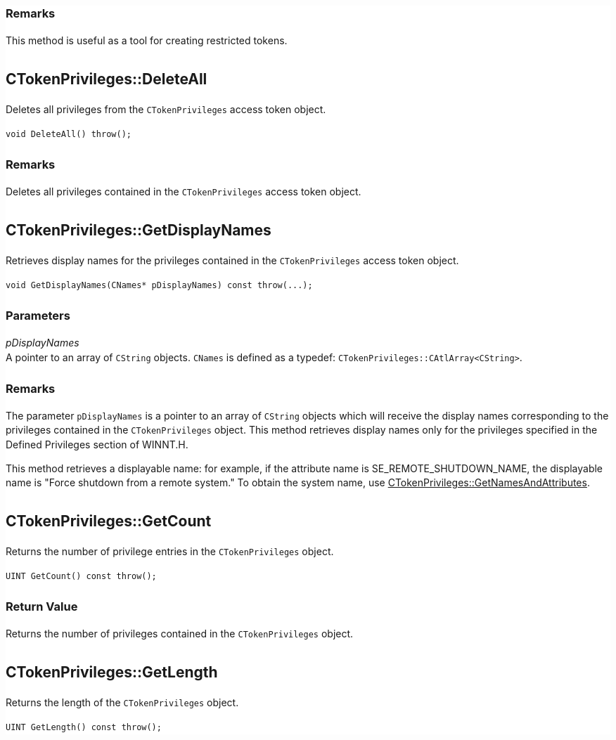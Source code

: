 ### Remarks  
 This method is useful as a tool for creating restricted tokens.  
  
##  <a name="deleteall"></a>  CTokenPrivileges::DeleteAll  
 Deletes all privileges from the `CTokenPrivileges` access token object.  
  
```
void DeleteAll() throw();
```  
  
### Remarks  
 Deletes all privileges contained in the `CTokenPrivileges` access token object.  
  
##  <a name="getdisplaynames"></a>  CTokenPrivileges::GetDisplayNames  
 Retrieves display names for the privileges contained in the `CTokenPrivileges` access token object.  
  
```
void GetDisplayNames(CNames* pDisplayNames) const throw(...);
```  
  
### Parameters  
 *pDisplayNames*  
 A pointer to an array of `CString` objects. `CNames` is defined as a typedef: `CTokenPrivileges::CAtlArray<CString>`.  
  
### Remarks  
 The parameter `pDisplayNames` is a pointer to an array of `CString` objects which will receive the display names corresponding to the privileges contained in the `CTokenPrivileges` object. This method retrieves display names only for the privileges specified in the Defined Privileges section of WINNT.H.  
  
 This method retrieves a displayable name: for example, if the attribute name is SE_REMOTE_SHUTDOWN_NAME, the displayable name is "Force shutdown from a remote system." To obtain the system name, use [CTokenPrivileges::GetNamesAndAttributes](#getnamesandattributes).  
  
##  <a name="getcount"></a>  CTokenPrivileges::GetCount  
 Returns the number of privilege entries in the `CTokenPrivileges` object.  
  
```
UINT GetCount() const throw();
```  
  
### Return Value  
 Returns the number of privileges contained in the `CTokenPrivileges` object.  
  
##  <a name="getlength"></a>  CTokenPrivileges::GetLength  
 Returns the length of the `CTokenPrivileges` object.  
  
```
UINT GetLength() const throw();
```  
  